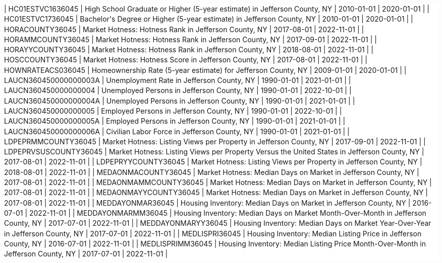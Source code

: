 | HC01ESTVC1636045          | High School Graduate or Higher (5-year estimate) in Jefferson County, NY                                                                                                      | 2010-01-01          | 2020-01-01        |
| HC01ESTVC1736045          | Bachelor's Degree or Higher (5-year estimate) in Jefferson County, NY                                                                                                         | 2010-01-01          | 2020-01-01        |
| HORACOUNTY36045           | Market Hotness: Hotness Rank in Jefferson County, NY                                                                                                                          | 2017-08-01          | 2022-11-01        |
| HORAMMCOUNTY36045         | Market Hotness: Hotness Rank in Jefferson County, NY                                                                                                                          | 2017-09-01          | 2022-11-01        |
| HORAYYCOUNTY36045         | Market Hotness: Hotness Rank in Jefferson County, NY                                                                                                                          | 2018-08-01          | 2022-11-01        |
| HOSCCOUNTY36045           | Market Hotness: Hotness Score in Jefferson County, NY                                                                                                                         | 2017-08-01          | 2022-11-01        |
| HOWNRATEACS036045         | Homeownership Rate (5-year estimate) for Jefferson County, NY                                                                                                                 | 2009-01-01          | 2020-01-01        |
| LAUCN360450000000003A     | Unemployment Rate in Jefferson County, NY                                                                                                                                     | 1990-01-01          | 2021-01-01        |
| LAUCN360450000000004      | Unemployed Persons in Jefferson County, NY                                                                                                                                    | 1990-01-01          | 2022-10-01        |
| LAUCN360450000000004A     | Unemployed Persons in Jefferson County, NY                                                                                                                                    | 1990-01-01          | 2021-01-01        |
| LAUCN360450000000005      | Employed Persons in Jefferson County, NY                                                                                                                                      | 1990-01-01          | 2022-10-01        |
| LAUCN360450000000005A     | Employed Persons in Jefferson County, NY                                                                                                                                      | 1990-01-01          | 2021-01-01        |
| LAUCN360450000000006A     | Civilian Labor Force in Jefferson County, NY                                                                                                                                  | 1990-01-01          | 2021-01-01        |
| LDPEPRMMCOUNTY36045       | Market Hotness: Listing Views per Property in Jefferson County, NY                                                                                                            | 2017-09-01          | 2022-11-01        |
| LDPEPRVSUSCOUNTY36045     | Market Hotness: Listing Views per Property Versus the United States in Jefferson County, NY                                                                                   | 2017-08-01          | 2022-11-01        |
| LDPEPRYYCOUNTY36045       | Market Hotness: Listing Views per Property in Jefferson County, NY                                                                                                            | 2018-08-01          | 2022-11-01        |
| MEDAONMACOUNTY36045       | Market Hotness: Median Days on Market in Jefferson County, NY                                                                                                                 | 2017-08-01          | 2022-11-01        |
| MEDAONMAMMCOUNTY36045     | Market Hotness: Median Days on Market in Jefferson County, NY                                                                                                                 | 2017-08-01          | 2022-11-01        |
| MEDAONMAYYCOUNTY36045     | Market Hotness: Median Days on Market in Jefferson County, NY                                                                                                                 | 2017-08-01          | 2022-11-01        |
| MEDDAYONMAR36045          | Housing Inventory: Median Days on Market in Jefferson County, NY                                                                                                              | 2016-07-01          | 2022-11-01        |
| MEDDAYONMARMM36045        | Housing Inventory: Median Days on Market Month-Over-Month in Jefferson County, NY                                                                                             | 2017-07-01          | 2022-11-01        |
| MEDDAYONMARYY36045        | Housing Inventory: Median Days on Market Year-Over-Year in Jefferson County, NY                                                                                               | 2017-07-01          | 2022-11-01        |
| MEDLISPRI36045            | Housing Inventory: Median Listing Price in Jefferson County, NY                                                                                                               | 2016-07-01          | 2022-11-01        |
| MEDLISPRIMM36045          | Housing Inventory: Median Listing Price Month-Over-Month in Jefferson County, NY                                                                                              | 2017-07-01          | 2022-11-01        |
